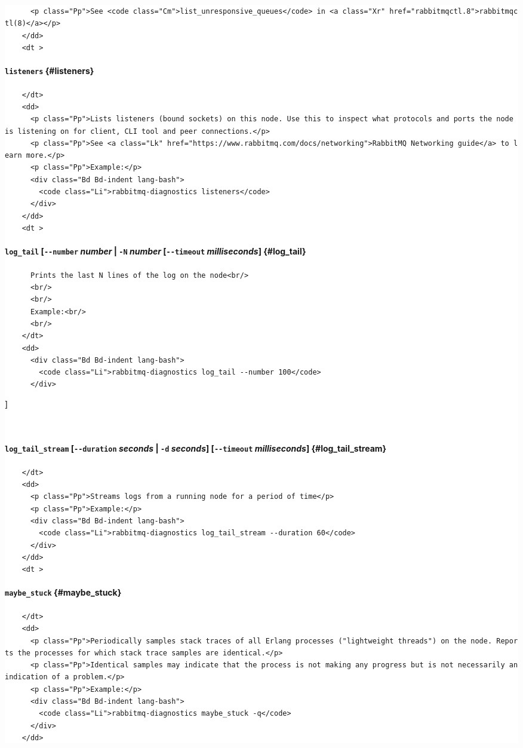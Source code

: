           <p class="Pp">See <code class="Cm">list_unresponsive_queues</code> in <a class="Xr" href="rabbitmqctl.8">rabbitmqctl(8)</a></p>
        </dd>
        <dt >
#### <code class="Cm">listeners</code> {#listeners}
        </dt>
        <dd>
          <p class="Pp">Lists listeners (bound sockets) on this node. Use this to inspect what protocols and ports the node is listening on for client, CLI tool and peer connections.</p>
          <p class="Pp">See <a class="Lk" href="https://www.rabbitmq.com/docs/networking">RabbitMQ Networking guide</a> to learn more.</p>
          <p class="Pp">Example:</p>
          <div class="Bd Bd-indent lang-bash">
            <code class="Li">rabbitmq-diagnostics listeners</code>
          </div>
        </dd>
        <dt >
#### <code class="Cm">log_tail</code> [<code class="Fl">--number</code> <var class="Ar">number</var> | <code class="Fl">-N</code> <var class="Ar">number</var> [<code class="Fl">--timeout</code> <var class="Ar">milliseconds</var>] {#log_tail}
          Prints the last N lines of the log on the node<br/>
          <br/>
          <br/>
          Example:<br/>
          <br/>
        </dt>
        <dd>
          <div class="Bd Bd-indent lang-bash">
            <code class="Li">rabbitmq-diagnostics log_tail --number 100</code>
          </div>
]
        </dd>
        <dd >&nbsp;</dd>
        <dt >
#### <code class="Cm">log_tail_stream</code> [<code class="Fl">--duration</code> <var class="Ar">seconds</var> | <code class="Fl">-d</code> <var class="Ar">seconds</var>] [<code class="Fl">--timeout</code> <var class="Ar">milliseconds</var>] {#log_tail_stream}
        </dt>
        <dd>
          <p class="Pp">Streams logs from a running node for a period of time</p>
          <p class="Pp">Example:</p>
          <div class="Bd Bd-indent lang-bash">
            <code class="Li">rabbitmq-diagnostics log_tail_stream --duration 60</code>
          </div>
        </dd>
        <dt >
#### <code class="Cm">maybe_stuck</code> {#maybe_stuck}
        </dt>
        <dd>
          <p class="Pp">Periodically samples stack traces of all Erlang processes ("lightweight threads") on the node. Reports the processes for which stack trace samples are identical.</p>
          <p class="Pp">Identical samples may indicate that the process is not making any progress but is not necessarily an indication of a problem.</p>
          <p class="Pp">Example:</p>
          <div class="Bd Bd-indent lang-bash">
            <code class="Li">rabbitmq-diagnostics maybe_stuck -q</code>
          </div>
        </dd>